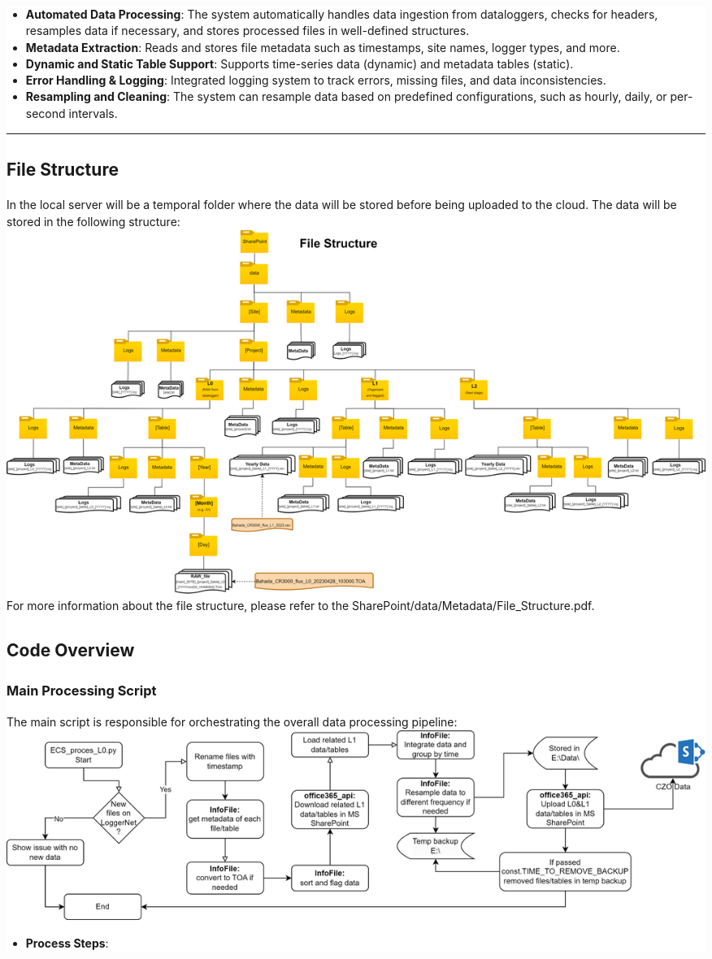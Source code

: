 - **Automated Data Processing**: The system automatically handles data ingestion from dataloggers, checks for headers, resamples data if necessary, and stores processed files in well-defined structures.
- **Metadata Extraction**: Reads and stores file metadata such as timestamps, site names, logger types, and more.
- **Dynamic and Static Table Support**: Supports time-series data (dynamic) and metadata tables (static).
- **Error Handling & Logging**: Integrated logging system to track errors, missing files, and data inconsistencies.
- **Resampling and Cleaning**: The system can resample data based on predefined configurations, such as hourly, daily, or per-second intervals.

---

## File Structure
In the local server will be a temporal folder where the data will be stored before being uploaded to the cloud. The data will be stored in the following structure:
![File Structure](./Docs/CZO_FileStructure-General.png)
For more information about the file structure, please refer to the SharePoint/data/Metadata/File_Structure.pdf.

## Code Overview

### Main Processing Script

The main script is responsible for orchestrating the overall data processing pipeline:
![General Overview](./Docs/ECT_process-CurrentSystem_2024.png)
- **Process Steps**: